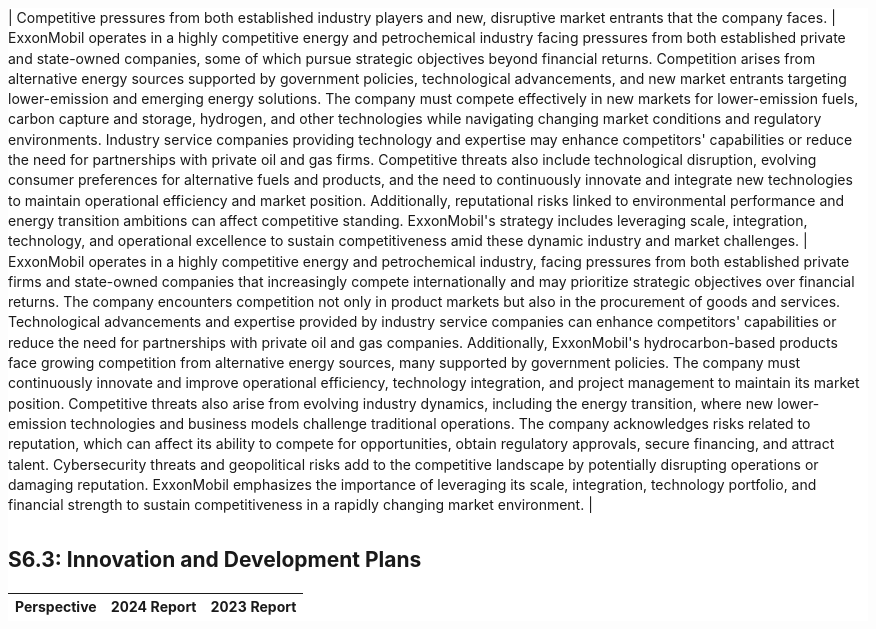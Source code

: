| Competitive pressures from both established industry players and new, disruptive market entrants that the company faces. | ExxonMobil operates in a highly competitive energy and petrochemical industry facing pressures from both established private and state-owned companies, some of which pursue strategic objectives beyond financial returns. Competition arises from alternative energy sources supported by government policies, technological advancements, and new market entrants targeting lower-emission and emerging energy solutions. The company must compete effectively in new markets for lower-emission fuels, carbon capture and storage, hydrogen, and other technologies while navigating changing market conditions and regulatory environments. Industry service companies providing technology and expertise may enhance competitors' capabilities or reduce the need for partnerships with private oil and gas firms. Competitive threats also include technological disruption, evolving consumer preferences for alternative fuels and products, and the need to continuously innovate and integrate new technologies to maintain operational efficiency and market position. Additionally, reputational risks linked to environmental performance and energy transition ambitions can affect competitive standing. ExxonMobil's strategy includes leveraging scale, integration, technology, and operational excellence to sustain competitiveness amid these dynamic industry and market challenges. | ExxonMobil operates in a highly competitive energy and petrochemical industry, facing pressures from both established private firms and state-owned companies that increasingly compete internationally and may prioritize strategic objectives over financial returns. The company encounters competition not only in product markets but also in the procurement of goods and services. Technological advancements and expertise provided by industry service companies can enhance competitors' capabilities or reduce the need for partnerships with private oil and gas companies. Additionally, ExxonMobil's hydrocarbon-based products face growing competition from alternative energy sources, many supported by government policies. The company must continuously innovate and improve operational efficiency, technology integration, and project management to maintain its market position. Competitive threats also arise from evolving industry dynamics, including the energy transition, where new lower-emission technologies and business models challenge traditional operations. The company acknowledges risks related to reputation, which can affect its ability to compete for opportunities, obtain regulatory approvals, secure financing, and attract talent. Cybersecurity threats and geopolitical risks add to the competitive landscape by potentially disrupting operations or damaging reputation. ExxonMobil emphasizes the importance of leveraging its scale, integration, technology portfolio, and financial strength to sustain competitiveness in a rapidly changing market environment. |


## S6.3: Innovation and Development Plans

| Perspective | 2024 Report | 2023 Report |
| :---- | :---- | :---- |
